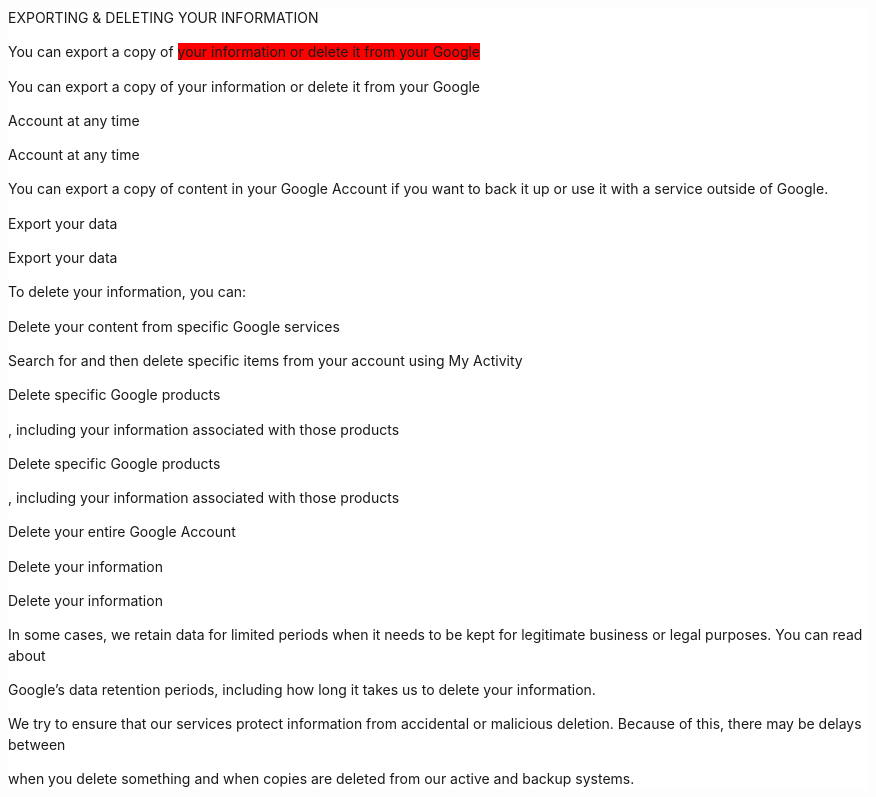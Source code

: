 EXPORTING & DELETING YOUR INFORMATION


You can export a copy of <span style="background-color: red;">your information or delete it from your Google


You can export a copy of your information or delete it from your Google


Account at any time


Account at any time


You can export a copy of </span>content in your Google Account if you want to back it up or use it with a service outside of Google.


Export your data


Export your data


To delete your information, you can:


Delete your content from specific Google services


Search for and then delete specific items from your account using My Activity


Delete specific Google products


, including your information associated with those products



Delete specific Google products


, including your information associated with those products


Delete your entire Google Account


Delete your information


Delete your information


In some cases, we retain data for limited periods when it needs to be kept for legitimate business or legal purposes. You can read about


Google’s data retention periods, including how long it takes us to delete your information.


We try to ensure that our services protect information from accidental or malicious deletion. Because of this, there may be delays between


when you delete something and when copies are deleted from our active and backup systems.

